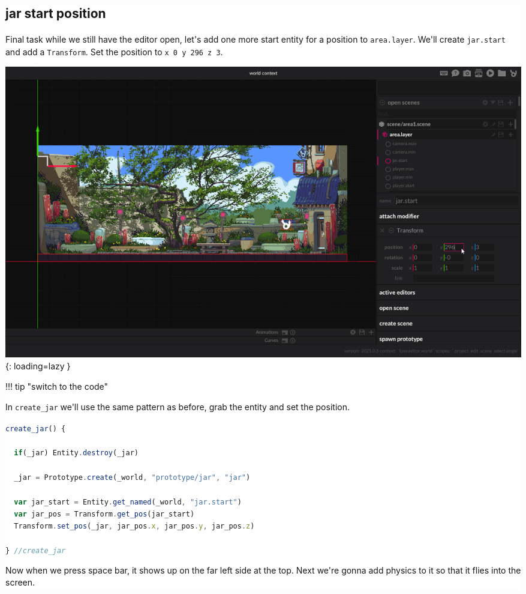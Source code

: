 ## jar start position

Final task while we still have the editor open, let's add one more start entity for a position to `area.layer`.
We'll create `jar.start` and add a `Transform`. Set the position to `x 0 y 296 z 3`.

![](../images/tutorial/intro/jar-start-0.png){: loading=lazy }

!!! tip "switch to the code"

In `create_jar` we'll use the same pattern as before, grab the entity and set the position.

```js hl_lines="7 8 9"
create_jar() {

  if(_jar) Entity.destroy(_jar)

  _jar = Prototype.create(_world, "prototype/jar", "jar")

  var jar_start = Entity.get_named(_world, "jar.start")
  var jar_pos = Transform.get_pos(jar_start)
  Transform.set_pos(_jar, jar_pos.x, jar_pos.y, jar_pos.z)

} //create_jar
```

Now when we press space bar, it shows up on the far left side at the top. 
Next we're gonna add physics to it so that it flies into the screen.
